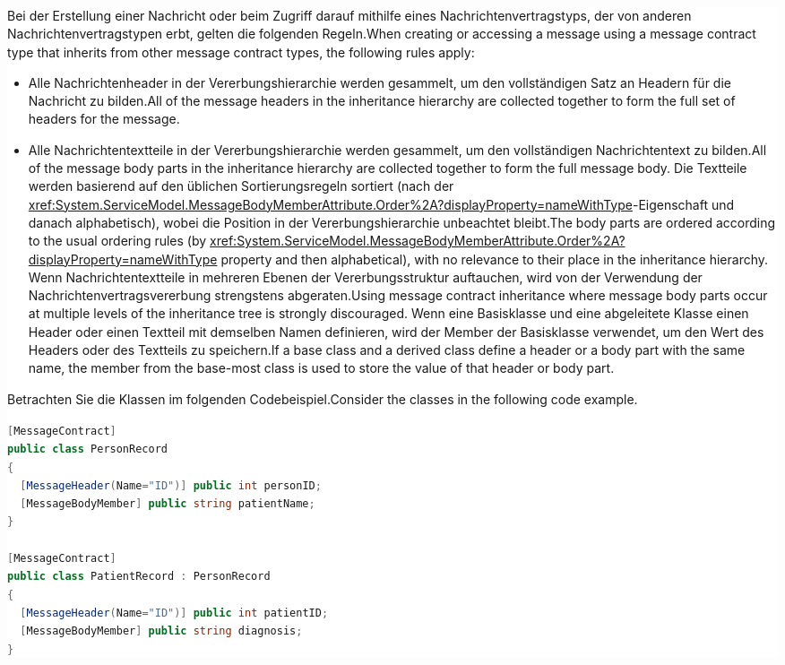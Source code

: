  <span data-ttu-id="0a062-241">Bei der Erstellung einer Nachricht oder beim Zugriff darauf mithilfe eines Nachrichtenvertragstyps, der von anderen Nachrichtenvertragstypen erbt, gelten die folgenden Regeln.</span><span class="sxs-lookup"><span data-stu-id="0a062-241">When creating or accessing a message using a message contract type that inherits from other message contract types, the following rules apply:</span></span>  
  
- <span data-ttu-id="0a062-242">Alle Nachrichtenheader in der Vererbungshierarchie werden gesammelt, um den vollständigen Satz an Headern für die Nachricht zu bilden.</span><span class="sxs-lookup"><span data-stu-id="0a062-242">All of the message headers in the inheritance hierarchy are collected together to form the full set of headers for the message.</span></span>  
  
- <span data-ttu-id="0a062-243">Alle Nachrichtentextteile in der Vererbungshierarchie werden gesammelt, um den vollständigen Nachrichtentext zu bilden.</span><span class="sxs-lookup"><span data-stu-id="0a062-243">All of the message body parts in the inheritance hierarchy are collected together to form the full message body.</span></span> <span data-ttu-id="0a062-244">Die Textteile werden basierend auf den üblichen Sortierungsregeln sortiert (nach der <xref:System.ServiceModel.MessageBodyMemberAttribute.Order%2A?displayProperty=nameWithType>-Eigenschaft und danach alphabetisch), wobei die Position in der Vererbungshierarchie unbeachtet bleibt.</span><span class="sxs-lookup"><span data-stu-id="0a062-244">The body parts are ordered according to the usual ordering rules (by <xref:System.ServiceModel.MessageBodyMemberAttribute.Order%2A?displayProperty=nameWithType> property and then alphabetical), with no relevance to their place in the inheritance hierarchy.</span></span> <span data-ttu-id="0a062-245">Wenn Nachrichtentextteile in mehreren Ebenen der Vererbungsstruktur auftauchen, wird von der Verwendung der Nachrichtenvertragsvererbung strengstens abgeraten.</span><span class="sxs-lookup"><span data-stu-id="0a062-245">Using message contract inheritance where message body parts occur at multiple levels of the inheritance tree is strongly discouraged.</span></span> <span data-ttu-id="0a062-246">Wenn eine Basisklasse und eine abgeleitete Klasse einen Header oder einen Textteil mit demselben Namen definieren, wird der Member der Basisklasse verwendet, um den Wert des Headers oder des Textteils zu speichern.</span><span class="sxs-lookup"><span data-stu-id="0a062-246">If a base class and a derived class define a header or a body part with the same name, the member from the base-most class is used to store the value of that header or body part.</span></span>  
  
 <span data-ttu-id="0a062-247">Betrachten Sie die Klassen im folgenden Codebeispiel.</span><span class="sxs-lookup"><span data-stu-id="0a062-247">Consider the classes in the following code example.</span></span>  
  
```csharp  
[MessageContract]  
public class PersonRecord  
{  
  [MessageHeader(Name="ID")] public int personID;  
  [MessageBodyMember] public string patientName;  
}  
  
[MessageContract]  
public class PatientRecord : PersonRecord  
{  
  [MessageHeader(Name="ID")] public int patientID;  
  [MessageBodyMember] public string diagnosis;  
}  
```  
  